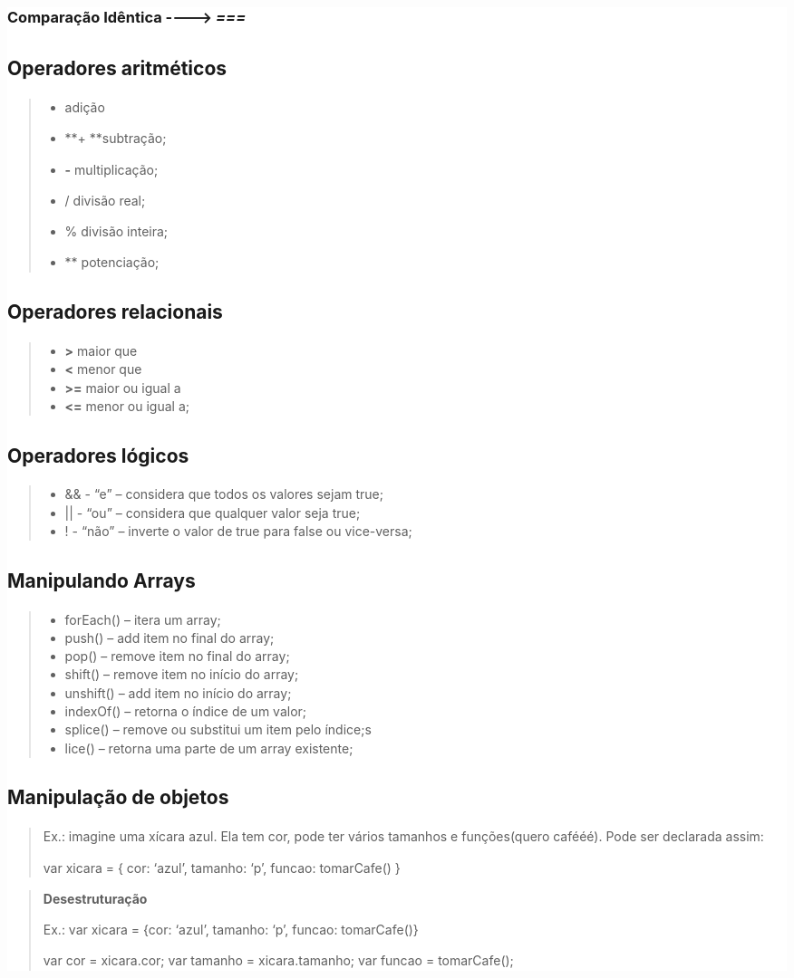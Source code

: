 ### Comparação Idêntica ----> *===*

## Operadores aritméticos

> - adição
>
> - **+ **subtração;
> - **-** multiplicação;
> - / divisão real;
> - % divisão inteira; 
> - ** potenciação;

## Operadores relacionais

> - **>** maior que
> -  **<** menor que
> - **>=** maior ou igual a
> - **<=** menor ou igual a;

## Operadores lógicos

> - && - “e” – considera que todos os valores sejam true;
> - || - “ou” – considera que qualquer valor seja true;
> - ! - “não” – inverte o valor de true para false ou vice-versa;

## Manipulando Arrays

> - forEach() – itera um array;
> - push() – add item no final do array;
> - pop() – remove item no final do array;
> - shift() – remove item no início do array;
> - unshift() – add item no início do array;
> - indexOf() – retorna o índice de um valor;
> - splice() – remove ou substitui um item pelo índice;s
> - lice() – retorna uma parte de um array existente;

## Manipulação de objetos

> Ex.: imagine uma xícara azul. Ela tem cor, pode ter vários
> tamanhos e funções(quero cafééé). Pode ser declarada assim:
>
> var xicara = {
> cor: ‘azul’,
> tamanho: ‘p’,
> funcao: tomarCafe()
> }

> **Desestruturação**
>
> Ex.: var xicara = {cor: ‘azul’, tamanho: ‘p’, funcao: tomarCafe()}
>
> var cor = xicara.cor;
> var tamanho = xicara.tamanho;
> var funcao = tomarCafe();
